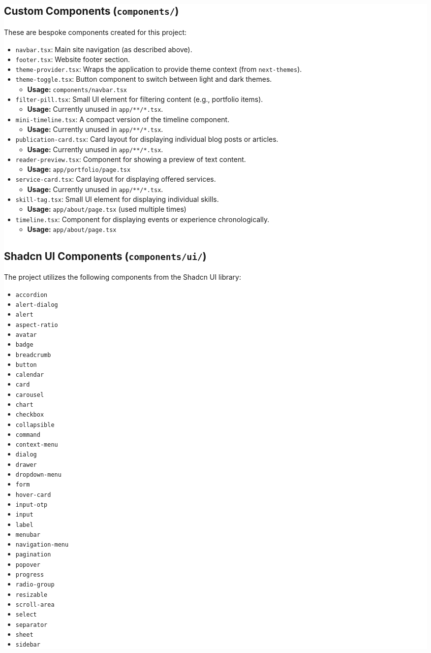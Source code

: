 ## Custom Components (`components/`)

These are bespoke components created for this project:

*   `navbar.tsx`: Main site navigation (as described above).
*   `footer.tsx`: Website footer section.
*   `theme-provider.tsx`: Wraps the application to provide theme context (from `next-themes`).
*   `theme-toggle.tsx`: Button component to switch between light and dark themes.
    *   **Usage:** `components/navbar.tsx`
*   `filter-pill.tsx`: Small UI element for filtering content (e.g., portfolio items).
    *   **Usage:** Currently unused in `app/**/*.tsx`.
*   `mini-timeline.tsx`: A compact version of the timeline component.
    *   **Usage:** Currently unused in `app/**/*.tsx`.
*   `publication-card.tsx`: Card layout for displaying individual blog posts or articles.
    *   **Usage:** Currently unused in `app/**/*.tsx`.
*   `reader-preview.tsx`: Component for showing a preview of text content.
    *   **Usage:** `app/portfolio/page.tsx`
*   `service-card.tsx`: Card layout for displaying offered services.
    *   **Usage:** Currently unused in `app/**/*.tsx`.
*   `skill-tag.tsx`: Small UI element for displaying individual skills.
    *   **Usage:** `app/about/page.tsx` (used multiple times)
*   `timeline.tsx`: Component for displaying events or experience chronologically.
    *   **Usage:** `app/about/page.tsx`

## Shadcn UI Components (`components/ui/`)

The project utilizes the following components from the Shadcn UI library:

*   `accordion`
*   `alert-dialog`
*   `alert`
*   `aspect-ratio`
*   `avatar`
*   `badge`
*   `breadcrumb`
*   `button`
*   `calendar`
*   `card`
*   `carousel`
*   `chart`
*   `checkbox`
*   `collapsible`
*   `command`
*   `context-menu`
*   `dialog`
*   `drawer`
*   `dropdown-menu`
*   `form`
*   `hover-card`
*   `input-otp`
*   `input`
*   `label`
*   `menubar`
*   `navigation-menu`
*   `pagination`
*   `popover`
*   `progress`
*   `radio-group`
*   `resizable`
*   `scroll-area`
*   `select`
*   `separator`
*   `sheet`
*   `sidebar`